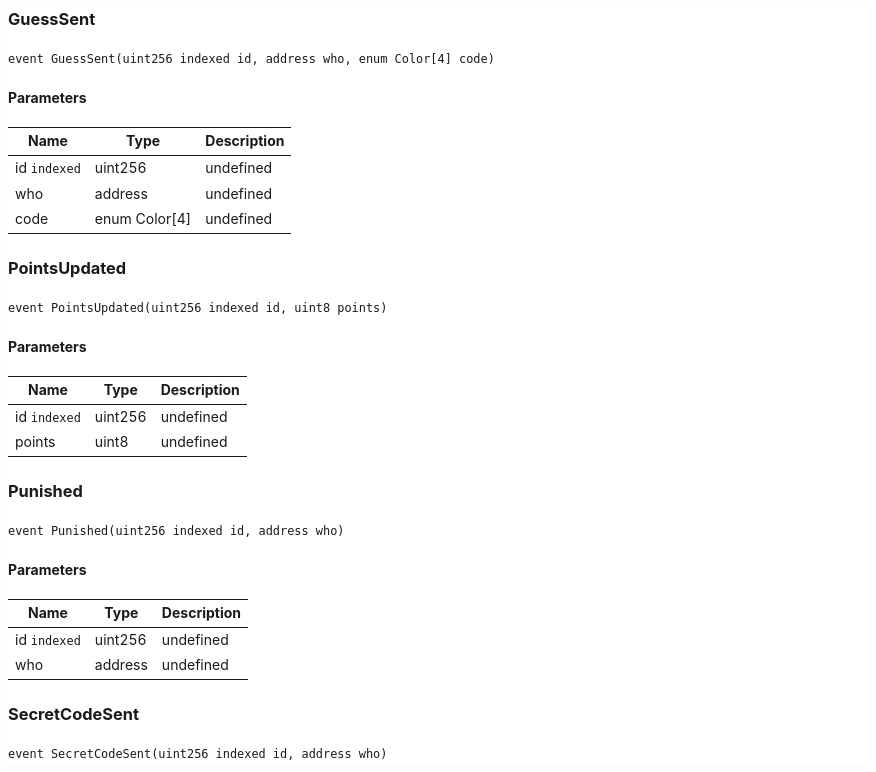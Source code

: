 ### GuessSent

```solidity
event GuessSent(uint256 indexed id, address who, enum Color[4] code)
```





#### Parameters

| Name | Type | Description |
|---|---|---|
| id `indexed` | uint256 | undefined |
| who  | address | undefined |
| code  | enum Color[4] | undefined |

### PointsUpdated

```solidity
event PointsUpdated(uint256 indexed id, uint8 points)
```





#### Parameters

| Name | Type | Description |
|---|---|---|
| id `indexed` | uint256 | undefined |
| points  | uint8 | undefined |

### Punished

```solidity
event Punished(uint256 indexed id, address who)
```





#### Parameters

| Name | Type | Description |
|---|---|---|
| id `indexed` | uint256 | undefined |
| who  | address | undefined |

### SecretCodeSent

```solidity
event SecretCodeSent(uint256 indexed id, address who)
```
